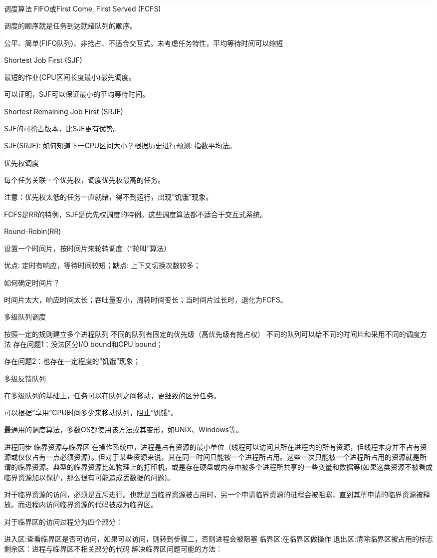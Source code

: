 调度算法
FIFO或First Come, First Served (FCFS)

调度的顺序就是任务到达就绪队列的顺序。

公平、简单(FIFO队列)、非抢占、不适合交互式。未考虑任务特性，平均等待时间可以缩短

Shortest Job First (SJF)

最短的作业(CPU区间长度最小)最先调度。

可以证明，SJF可以保证最小的平均等待时间。

Shortest Remaining Job First (SRJF)

SJF的可抢占版本，比SJF更有优势。

SJF(SRJF): 如何知道下一CPU区间大小？根据历史进行预测: 指数平均法。

优先权调度

每个任务关联一个优先权，调度优先权最高的任务。

注意：优先权太低的任务一直就绪，得不到运行，出现“饥饿”现象。

FCFS是RR的特例，SJF是优先权调度的特例。这些调度算法都不适合于交互式系统。

Round-Robin(RR)

设置一个时间片，按时间片来轮转调度（“轮叫”算法）

优点: 定时有响应，等待时间较短；缺点: 上下文切换次数较多；

如何确定时间片？

时间片太大，响应时间太长；吞吐量变小，周转时间变长；当时间片过长时，退化为FCFS。

多级队列调度

按照一定的规则建立多个进程队列
不同的队列有固定的优先级（高优先级有抢占权）
不同的队列可以给不同的时间片和采用不同的调度方法
存在问题1：没法区分I/O bound和CPU bound；

存在问题2：也存在一定程度的“饥饿”现象；

多级反馈队列

在多级队列的基础上，任务可以在队列之间移动，更细致的区分任务。

可以根据“享用”CPU时间多少来移动队列，阻止“饥饿”。

最通用的调度算法，多数OS都使用该方法或其变形，如UNIX、Windows等。

进程同步
临界资源与临界区
在操作系统中，进程是占有资源的最小单位（线程可以访问其所在进程内的所有资源，但线程本身并不占有资源或仅仅占有一点必须资源）。但对于某些资源来说，其在同一时间只能被一个进程所占用。这些一次只能被一个进程所占用的资源就是所谓的临界资源。典型的临界资源比如物理上的打印机，或是存在硬盘或内存中被多个进程所共享的一些变量和数据等(如果这类资源不被看成临界资源加以保护，那么很有可能造成丢数据的问题)。

对于临界资源的访问，必须是互斥进行。也就是当临界资源被占用时，另一个申请临界资源的进程会被阻塞，直到其所申请的临界资源被释放。而进程内访问临界资源的代码被成为临界区。

对于临界区的访问过程分为四个部分：

进入区:查看临界区是否可访问，如果可以访问，则转到步骤二，否则进程会被阻塞
临界区:在临界区做操作
退出区:清除临界区被占用的标志
剩余区：进程与临界区不相关部分的代码
解决临界区问题可能的方法：
